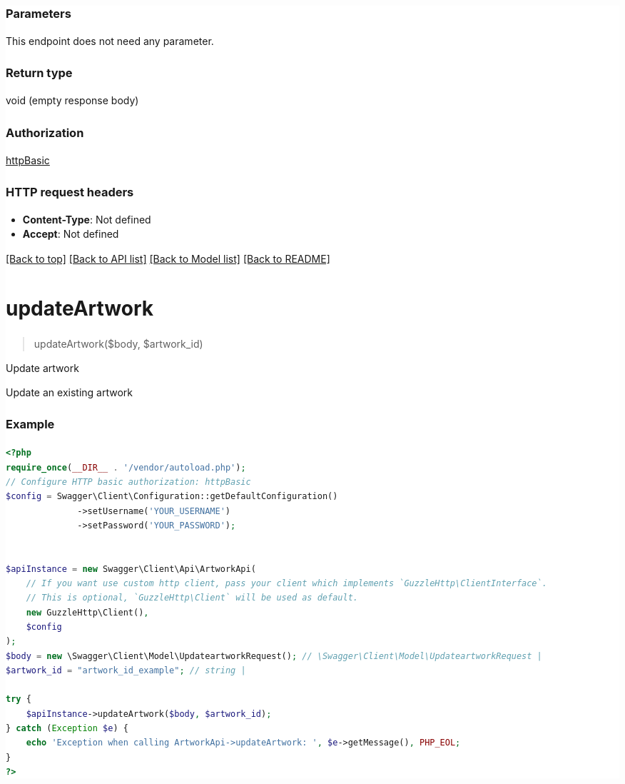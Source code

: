 ### Parameters
This endpoint does not need any parameter.

### Return type

void (empty response body)

### Authorization

[httpBasic](../../README.md#httpBasic)

### HTTP request headers

 - **Content-Type**: Not defined
 - **Accept**: Not defined

[[Back to top]](#) [[Back to API list]](../../README.md#documentation-for-api-endpoints) [[Back to Model list]](../../README.md#documentation-for-models) [[Back to README]](../../README.md)

# **updateArtwork**
> updateArtwork($body, $artwork_id)

Update artwork

Update an existing artwork

### Example
```php
<?php
require_once(__DIR__ . '/vendor/autoload.php');
// Configure HTTP basic authorization: httpBasic
$config = Swagger\Client\Configuration::getDefaultConfiguration()
              ->setUsername('YOUR_USERNAME')
              ->setPassword('YOUR_PASSWORD');


$apiInstance = new Swagger\Client\Api\ArtworkApi(
    // If you want use custom http client, pass your client which implements `GuzzleHttp\ClientInterface`.
    // This is optional, `GuzzleHttp\Client` will be used as default.
    new GuzzleHttp\Client(),
    $config
);
$body = new \Swagger\Client\Model\UpdateartworkRequest(); // \Swagger\Client\Model\UpdateartworkRequest | 
$artwork_id = "artwork_id_example"; // string | 

try {
    $apiInstance->updateArtwork($body, $artwork_id);
} catch (Exception $e) {
    echo 'Exception when calling ArtworkApi->updateArtwork: ', $e->getMessage(), PHP_EOL;
}
?>
```
